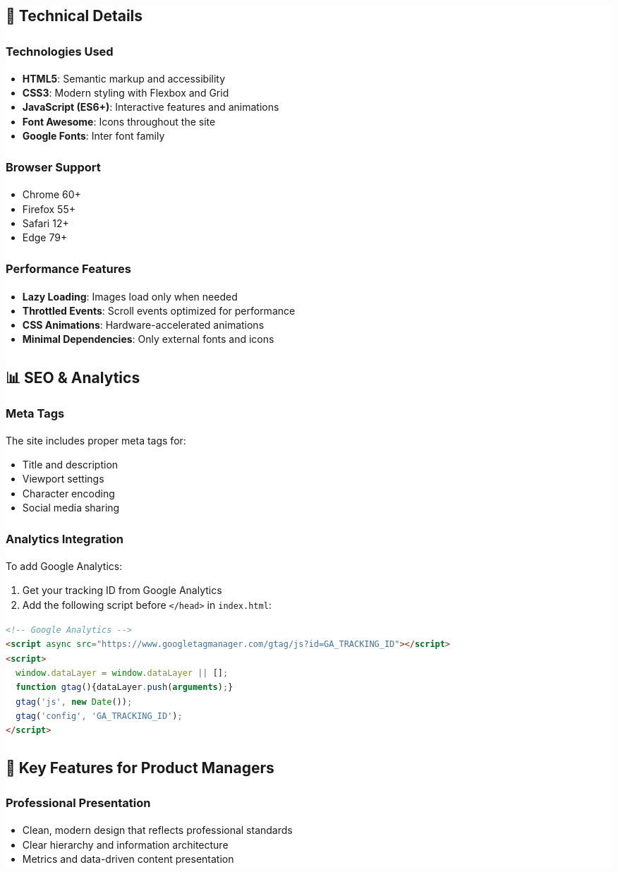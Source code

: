 ## 🔧 Technical Details

### Technologies Used
- **HTML5**: Semantic markup and accessibility
- **CSS3**: Modern styling with Flexbox and Grid
- **JavaScript (ES6+)**: Interactive features and animations
- **Font Awesome**: Icons throughout the site
- **Google Fonts**: Inter font family

### Browser Support
- Chrome 60+
- Firefox 55+
- Safari 12+
- Edge 79+

### Performance Features
- **Lazy Loading**: Images load only when needed
- **Throttled Events**: Scroll events optimized for performance
- **CSS Animations**: Hardware-accelerated animations
- **Minimal Dependencies**: Only external fonts and icons

## 📊 SEO & Analytics

### Meta Tags
The site includes proper meta tags for:
- Title and description
- Viewport settings
- Character encoding
- Social media sharing

### Analytics Integration
To add Google Analytics:
1. Get your tracking ID from Google Analytics
2. Add the following script before `</head>` in `index.html`:
```html
<!-- Google Analytics -->
<script async src="https://www.googletagmanager.com/gtag/js?id=GA_TRACKING_ID"></script>
<script>
  window.dataLayer = window.dataLayer || [];
  function gtag(){dataLayer.push(arguments);}
  gtag('js', new Date());
  gtag('config', 'GA_TRACKING_ID');
</script>
```

## 🎯 Key Features for Product Managers

### Professional Presentation
- Clean, modern design that reflects professional standards
- Clear hierarchy and information architecture
- Metrics and data-driven content presentation
